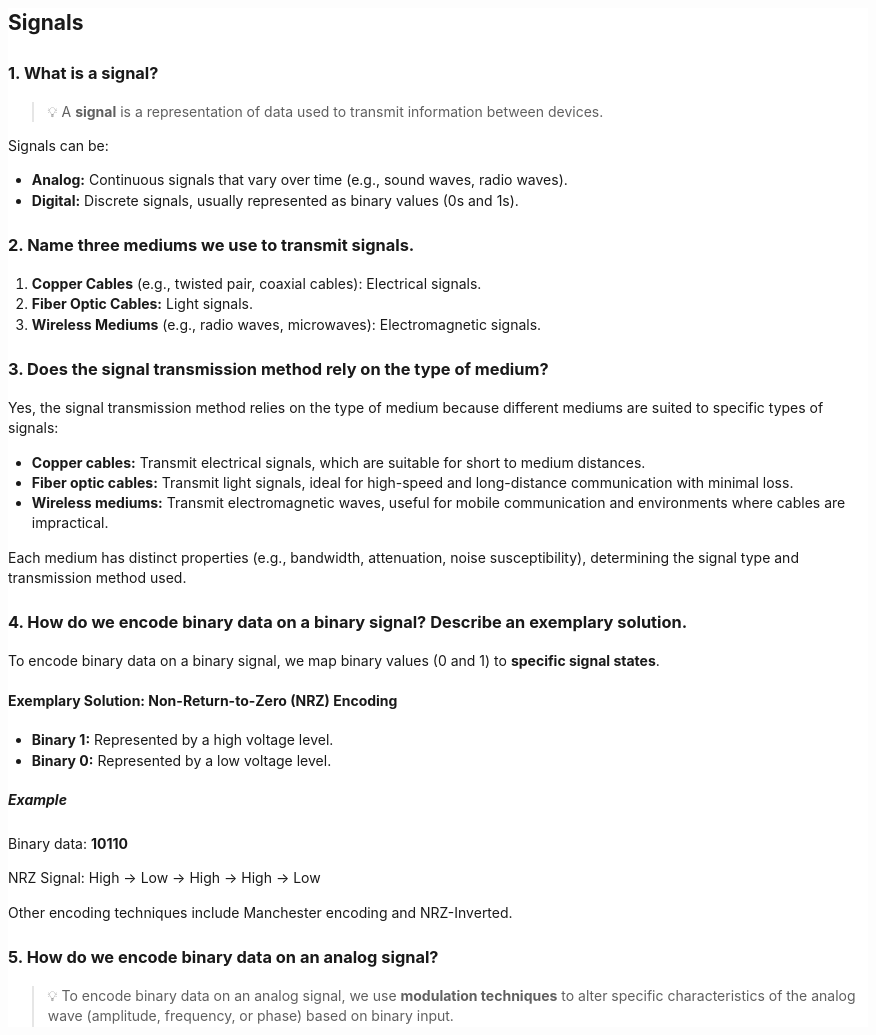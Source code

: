## Signals

### 1. What is a signal?

> 💡 A **signal** is a representation of data used to transmit information between devices.

Signals can be:

- **Analog:** Continuous signals that vary over time (e.g., sound waves, radio waves).
- **Digital:** Discrete signals, usually represented as binary values (0s and 1s).

### 2. Name three mediums we use to transmit signals.

1. **Copper Cables** (e.g., twisted pair, coaxial cables): Electrical signals.
2. **Fiber Optic Cables:** Light signals.
3. **Wireless Mediums** (e.g., radio waves, microwaves): Electromagnetic signals.

### 3. Does the signal transmission method rely on the type of medium?

Yes, the signal transmission method relies on the type of medium because different mediums are suited to specific types of signals:

- **Copper cables:** Transmit electrical signals, which are suitable for short to medium distances.
- **Fiber optic cables:** Transmit light signals, ideal for high-speed and long-distance communication with minimal loss.
- **Wireless mediums:** Transmit electromagnetic waves, useful for mobile communication and environments where cables are impractical.

Each medium has distinct properties (e.g., bandwidth, attenuation, noise susceptibility), determining the signal type and transmission method used.

### 4. How do we encode binary data on a binary signal? Describe an exemplary solution.

To encode binary data on a binary signal, we map binary values (0 and 1) to **specific signal states**.

#### Exemplary Solution: **Non-Return-to-Zero (NRZ) Encoding**

- **Binary 1:** Represented by a high voltage level.
- **Binary 0:** Represented by a low voltage level.

##### Example

Binary data: **10110**

NRZ Signal: High → Low → High → High → Low

Other encoding techniques include Manchester encoding and NRZ-Inverted.

### 5. How do we encode binary data on an analog signal?

> 💡 To encode binary data on an analog signal, we use **modulation techniques** to alter specific characteristics of the analog wave (amplitude, frequency, or phase) based on binary input.
